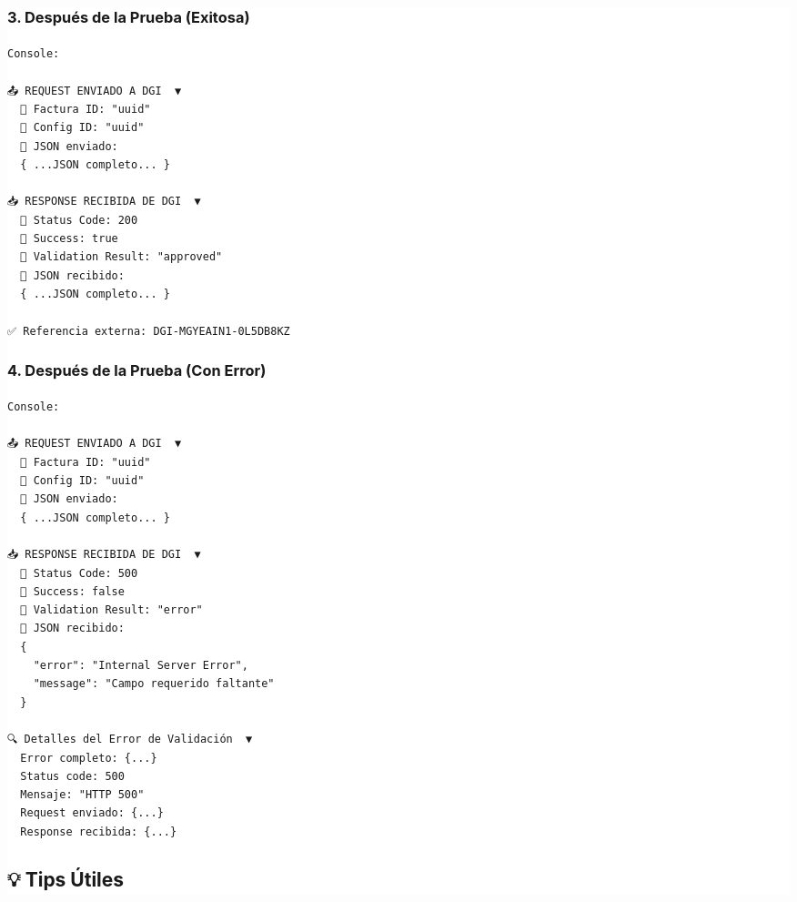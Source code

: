 ### 3. Después de la Prueba (Exitosa)

```
Console:

📤 REQUEST ENVIADO A DGI  ▼
  🔹 Factura ID: "uuid"
  🔹 Config ID: "uuid"
  🔹 JSON enviado:
  { ...JSON completo... }

📥 RESPONSE RECIBIDA DE DGI  ▼
  🔹 Status Code: 200
  🔹 Success: true
  🔹 Validation Result: "approved"
  🔹 JSON recibido:
  { ...JSON completo... }

✅ Referencia externa: DGI-MGYEAIN1-0L5DB8KZ
```

### 4. Después de la Prueba (Con Error)

```
Console:

📤 REQUEST ENVIADO A DGI  ▼
  🔹 Factura ID: "uuid"
  🔹 Config ID: "uuid"
  🔹 JSON enviado:
  { ...JSON completo... }

📥 RESPONSE RECIBIDA DE DGI  ▼
  🔹 Status Code: 500
  🔹 Success: false
  🔹 Validation Result: "error"
  🔹 JSON recibido:
  {
    "error": "Internal Server Error",
    "message": "Campo requerido faltante"
  }

🔍 Detalles del Error de Validación  ▼
  Error completo: {...}
  Status code: 500
  Mensaje: "HTTP 500"
  Request enviado: {...}
  Response recibida: {...}
```

## 💡 Tips Útiles
